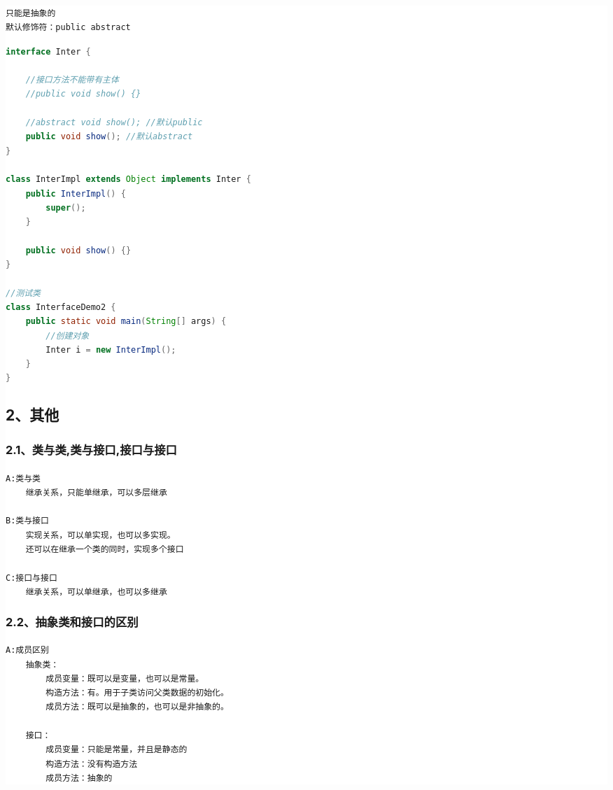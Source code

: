 	只能是抽象的
	默认修饰符：public abstract

```java
interface Inter {

	//接口方法不能带有主体
	//public void show() {}

	//abstract void show(); //默认public
	public void show(); //默认abstract
}

class InterImpl extends Object implements Inter {
	public InterImpl() {
		super();
	}

	public void show() {}
}

//测试类
class InterfaceDemo2 {
	public static void main(String[] args) {
		//创建对象
		Inter i = new InterImpl();
	}
}
```

## 2、其他

###	2.1、类与类,类与接口,接口与接口

	A:类与类
		继承关系，只能单继承，可以多层继承

	B:类与接口
		实现关系，可以单实现，也可以多实现。
		还可以在继承一个类的同时，实现多个接口

	C:接口与接口
		继承关系，可以单继承，也可以多继承

###	2.2、抽象类和接口的区别

	A:成员区别
		抽象类：
          	成员变量：既可以是变量，也可以是常量。
          	构造方法：有。用于子类访问父类数据的初始化。
          	成员方法：既可以是抽象的，也可以是非抽象的。

		接口：
          	成员变量：只能是常量，并且是静态的
          	构造方法：没有构造方法
          	成员方法：抽象的
